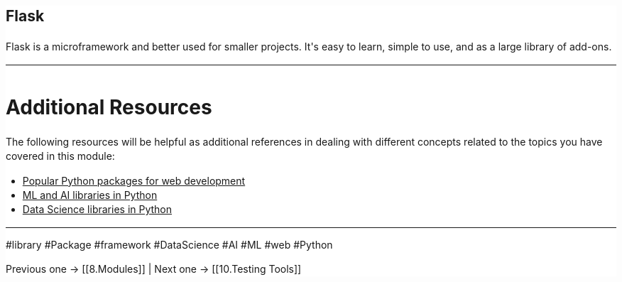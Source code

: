 ## Flask

Flask is a microframework and better used for smaller projects. It's easy to learn, simple to use, and as a large library of add-ons.

---
# Additional Resources

The following resources will be helpful as additional references in dealing with different concepts related to the topics you have covered in this module:

- [Popular Python packages for web development](https://www.netsolutions.com/insights/top-10-python-frameworks-for-web-development-in-2019/)
- [ML and AI libraries in Python](https://towardsdatascience.com/best-python-libraries-for-machine-learning-and-deep-learning-b0bd40c7e8c)
- [Data Science libraries in Python](https://www.dataquest.io/blog/15-python-libraries-for-data-science/)

---
#library #Package #framework #DataScience #AI #ML #web #Python 

Previous one -> [[8.Modules]] | Next one -> [[10.Testing Tools]]